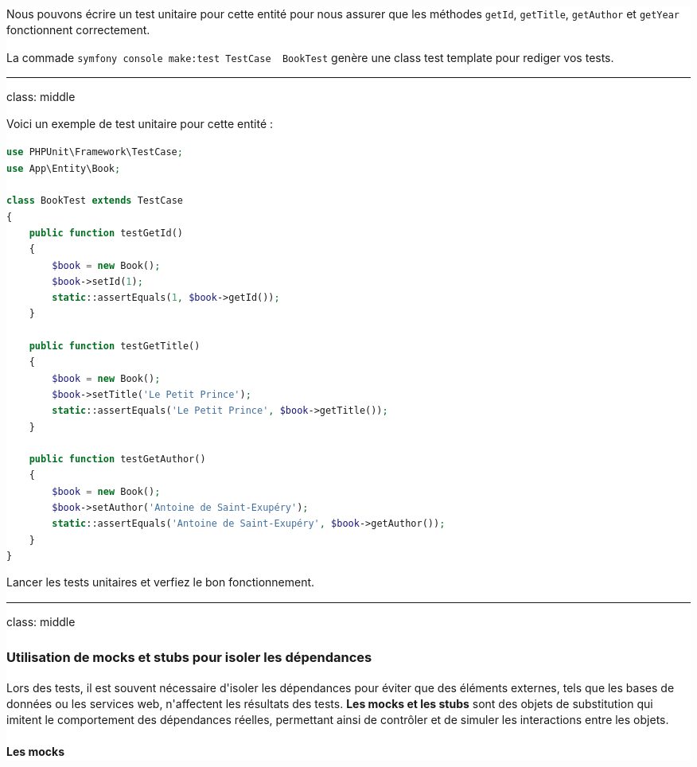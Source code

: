 Nous pouvons écrire un test unitaire pour cette entité pour nous assurer que les méthodes `getId`, `getTitle`, `getAuthor` et `getYear` fonctionnent correctement.

La commade `symfony console make:test TestCase  BookTest` genère une class test template pour rediger vos tests.

---

class: middle

Voici un exemple de test unitaire pour cette entité :

```php
use PHPUnit\Framework\TestCase;
use App\Entity\Book;

class BookTest extends TestCase
{
    public function testGetId()
    {
        $book = new Book();
        $book->setId(1);
        static::assertEquals(1, $book->getId());
    }

    public function testGetTitle()
    {
        $book = new Book();
        $book->setTitle('Le Petit Prince');
        static::assertEquals('Le Petit Prince', $book->getTitle());
    }

    public function testGetAuthor()
    {
        $book = new Book();
        $book->setAuthor('Antoine de Saint-Exupéry');
        static::assertEquals('Antoine de Saint-Exupéry', $book->getAuthor());
    }
}
```

Lancer les tests unitaires et verfiez le bon fonctionnement.

---
class: middle

### Utilisation de mocks et stubs pour isoler les dépendances

Lors des tests, il est souvent nécessaire d'isoler les dépendances pour éviter que des éléments externes, tels que les bases de données ou les services web, n'affectent les résultats des tests. **Les mocks et les stubs** sont des objets de substitution qui imitent le comportement des dépendances réelles, permettant ainsi de contrôler et de simuler les interactions entre les objets.

#### Les mocks
